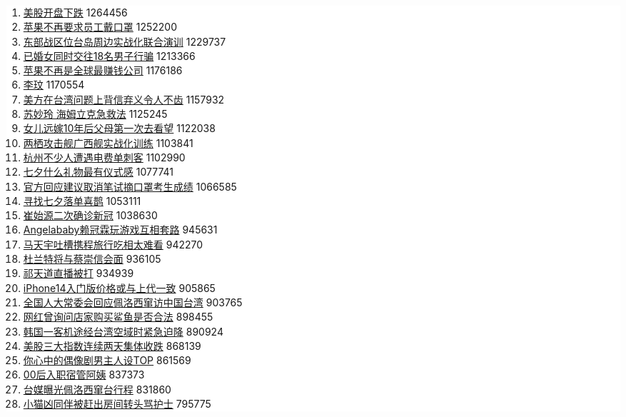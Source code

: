 1. [美股开盘下跌](https://s.weibo.com/weibo?q=%23%E7%BE%8E%E8%82%A1%E5%BC%80%E7%9B%98%E4%B8%8B%E8%B7%8C%23&Refer=top) 1264456
1. [苹果不再要求员工戴口罩](https://s.weibo.com/weibo?q=%23%E8%8B%B9%E6%9E%9C%E4%B8%8D%E5%86%8D%E8%A6%81%E6%B1%82%E5%91%98%E5%B7%A5%E6%88%B4%E5%8F%A3%E7%BD%A9%23&Refer=top) 1252200
1. [东部战区位台岛周边实战化联合演训](https://s.weibo.com/weibo?q=%23%E4%B8%9C%E9%83%A8%E6%88%98%E5%8C%BA%E4%BD%8D%E5%8F%B0%E5%B2%9B%E5%91%A8%E8%BE%B9%E5%AE%9E%E6%88%98%E5%8C%96%E8%81%94%E5%90%88%E6%BC%94%E8%AE%AD%23&Refer=top) 1229737
1. [已婚女同时交往18名男子行骗](https://s.weibo.com/weibo?q=%23%E5%B7%B2%E5%A9%9A%E5%A5%B3%E5%90%8C%E6%97%B6%E4%BA%A4%E5%BE%8018%E5%90%8D%E7%94%B7%E5%AD%90%E8%A1%8C%E9%AA%97%23&Refer=top) 1213366
1. [苹果不再是全球最赚钱公司](https://s.weibo.com/weibo?q=%23%E8%8B%B9%E6%9E%9C%E4%B8%8D%E5%86%8D%E6%98%AF%E5%85%A8%E7%90%83%E6%9C%80%E8%B5%9A%E9%92%B1%E5%85%AC%E5%8F%B8%23&Refer=top) 1176186
1. [李玟](https://s.weibo.com/weibo?q=%E6%9D%8E%E7%8E%9F&Refer=top) 1170554
1. [美方在台湾问题上背信弃义令人不齿](https://s.weibo.com/weibo?q=%23%E7%BE%8E%E6%96%B9%E5%9C%A8%E5%8F%B0%E6%B9%BE%E9%97%AE%E9%A2%98%E4%B8%8A%E8%83%8C%E4%BF%A1%E5%BC%83%E4%B9%89%E4%BB%A4%E4%BA%BA%E4%B8%8D%E9%BD%BF%23&Refer=top) 1157932
1. [苏妙玲 海姆立克急救法](https://s.weibo.com/weibo?q=%E8%8B%8F%E5%A6%99%E7%8E%B2%20%E6%B5%B7%E5%A7%86%E7%AB%8B%E5%85%8B%E6%80%A5%E6%95%91%E6%B3%95&Refer=top) 1125245
1. [女儿远嫁10年后父母第一次去看望](https://s.weibo.com/weibo?q=%23%E5%A5%B3%E5%84%BF%E8%BF%9C%E5%AB%8110%E5%B9%B4%E5%90%8E%E7%88%B6%E6%AF%8D%E7%AC%AC%E4%B8%80%E6%AC%A1%E5%8E%BB%E7%9C%8B%E6%9C%9B%23&Refer=top) 1122038
1. [两栖攻击舰广西舰实战化训练](https://s.weibo.com/weibo?q=%23%E4%B8%A4%E6%A0%96%E6%94%BB%E5%87%BB%E8%88%B0%E5%B9%BF%E8%A5%BF%E8%88%B0%E5%AE%9E%E6%88%98%E5%8C%96%E8%AE%AD%E7%BB%83%23&Refer=top) 1103841
1. [杭州不少人遭遇电费单刺客](https://s.weibo.com/weibo?q=%23%E6%9D%AD%E5%B7%9E%E4%B8%8D%E5%B0%91%E4%BA%BA%E9%81%AD%E9%81%87%E7%94%B5%E8%B4%B9%E5%8D%95%E5%88%BA%E5%AE%A2%23&Refer=top) 1102990
1. [七夕什么礼物最有仪式感](https://s.weibo.com/weibo?q=%23%E4%B8%83%E5%A4%95%E4%BB%80%E4%B9%88%E7%A4%BC%E7%89%A9%E6%9C%80%E6%9C%89%E4%BB%AA%E5%BC%8F%E6%84%9F%23&Refer=top) 1077741
1. [官方回应建议取消笔试摘口罩考生成绩](https://s.weibo.com/weibo?q=%23%E5%AE%98%E6%96%B9%E5%9B%9E%E5%BA%94%E5%BB%BA%E8%AE%AE%E5%8F%96%E6%B6%88%E7%AC%94%E8%AF%95%E6%91%98%E5%8F%A3%E7%BD%A9%E8%80%83%E7%94%9F%E6%88%90%E7%BB%A9%23&Refer=top) 1066585
1. [寻找七夕落单喜鹊](https://s.weibo.com/weibo?q=%23%E5%AF%BB%E6%89%BE%E4%B8%83%E5%A4%95%E8%90%BD%E5%8D%95%E5%96%9C%E9%B9%8A%23&Refer=top) 1053111
1. [崔始源二次确诊新冠](https://s.weibo.com/weibo?q=%23%E5%B4%94%E5%A7%8B%E6%BA%90%E4%BA%8C%E6%AC%A1%E7%A1%AE%E8%AF%8A%E6%96%B0%E5%86%A0%23&Refer=top) 1038630
1. [Angelababy赖冠霖玩游戏互相套路](https://s.weibo.com/weibo?q=%23Angelababy%E8%B5%96%E5%86%A0%E9%9C%96%E7%8E%A9%E6%B8%B8%E6%88%8F%E4%BA%92%E7%9B%B8%E5%A5%97%E8%B7%AF%23&Refer=top) 945631
1. [马天宇吐槽携程旅行吃相太难看](https://s.weibo.com/weibo?q=%23%E9%A9%AC%E5%A4%A9%E5%AE%87%E5%90%90%E6%A7%BD%E6%90%BA%E7%A8%8B%E6%97%85%E8%A1%8C%E5%90%83%E7%9B%B8%E5%A4%AA%E9%9A%BE%E7%9C%8B%23&Refer=top) 942270
1. [杜兰特将与蔡崇信会面](https://s.weibo.com/weibo?q=%23%E6%9D%9C%E5%85%B0%E7%89%B9%E5%B0%86%E4%B8%8E%E8%94%A1%E5%B4%87%E4%BF%A1%E4%BC%9A%E9%9D%A2%23&Refer=top) 936105
1. [祁天道直播被打](https://s.weibo.com/weibo?q=%E7%A5%81%E5%A4%A9%E9%81%93%E7%9B%B4%E6%92%AD%E8%A2%AB%E6%89%93&Refer=top) 934939
1. [iPhone14入门版价格或与上代一致](https://s.weibo.com/weibo?q=%23iPhone14%E5%85%A5%E9%97%A8%E7%89%88%E4%BB%B7%E6%A0%BC%E6%88%96%E4%B8%8E%E4%B8%8A%E4%BB%A3%E4%B8%80%E8%87%B4%23&Refer=top) 905865
1. [全国人大常委会回应佩洛西窜访中国台湾](https://s.weibo.com/weibo?q=%23%E5%85%A8%E5%9B%BD%E4%BA%BA%E5%A4%A7%E5%B8%B8%E5%A7%94%E4%BC%9A%E5%9B%9E%E5%BA%94%E4%BD%A9%E6%B4%9B%E8%A5%BF%E7%AA%9C%E8%AE%BF%E4%B8%AD%E5%9B%BD%E5%8F%B0%E6%B9%BE%23&Refer=top) 903765
1. [网红曾询问店家购买鲨鱼是否合法](https://s.weibo.com/weibo?q=%23%E7%BD%91%E7%BA%A2%E6%9B%BE%E8%AF%A2%E9%97%AE%E5%BA%97%E5%AE%B6%E8%B4%AD%E4%B9%B0%E9%B2%A8%E9%B1%BC%E6%98%AF%E5%90%A6%E5%90%88%E6%B3%95%23&Refer=top) 898455
1. [韩国一客机途经台湾空域时紧急迫降](https://s.weibo.com/weibo?q=%23%E9%9F%A9%E5%9B%BD%E4%B8%80%E5%AE%A2%E6%9C%BA%E9%80%94%E7%BB%8F%E5%8F%B0%E6%B9%BE%E7%A9%BA%E5%9F%9F%E6%97%B6%E7%B4%A7%E6%80%A5%E8%BF%AB%E9%99%8D%23&Refer=top) 890924
1. [美股三大指数连续两天集体收跌](https://s.weibo.com/weibo?q=%23%E7%BE%8E%E8%82%A1%E4%B8%89%E5%A4%A7%E6%8C%87%E6%95%B0%E8%BF%9E%E7%BB%AD%E4%B8%A4%E5%A4%A9%E9%9B%86%E4%BD%93%E6%94%B6%E8%B7%8C%23&Refer=top) 868139
1. [你心中的偶像剧男主人设TOP](https://s.weibo.com/weibo?q=%23%E4%BD%A0%E5%BF%83%E4%B8%AD%E7%9A%84%E5%81%B6%E5%83%8F%E5%89%A7%E7%94%B7%E4%B8%BB%E4%BA%BA%E8%AE%BETOP%23&Refer=top) 861569
1. [00后入职宿管阿姨](https://s.weibo.com/weibo?q=%2300%E5%90%8E%E5%85%A5%E8%81%8C%E5%AE%BF%E7%AE%A1%E9%98%BF%E5%A7%A8%23&Refer=top) 837373
1. [台媒曝光佩洛西窜台行程](https://s.weibo.com/weibo?q=%23%E5%8F%B0%E5%AA%92%E6%9B%9D%E5%85%89%E4%BD%A9%E6%B4%9B%E8%A5%BF%E7%AA%9C%E5%8F%B0%E8%A1%8C%E7%A8%8B%23&Refer=top) 831860
1. [小猫凶同伴被赶出房间转头骂护士](https://s.weibo.com/weibo?q=%23%E5%B0%8F%E7%8C%AB%E5%87%B6%E5%90%8C%E4%BC%B4%E8%A2%AB%E8%B5%B6%E5%87%BA%E6%88%BF%E9%97%B4%E8%BD%AC%E5%A4%B4%E9%AA%82%E6%8A%A4%E5%A3%AB%23&Refer=top) 795775